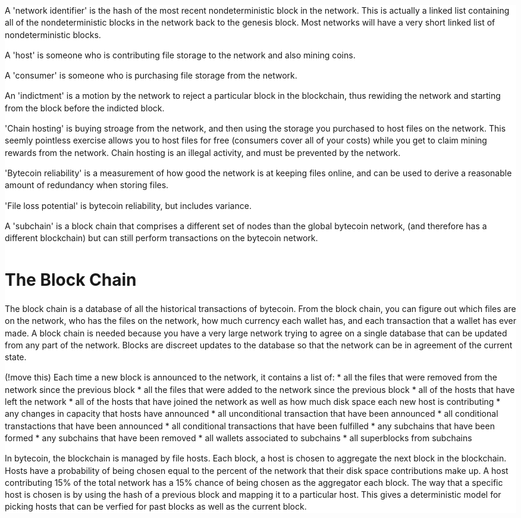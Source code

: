 A 'network identifier' is the hash of the most recent nondeterministic block in the network. This is actually a linked list containing all of the nondeterministic blocks in the network back to the genesis block. Most networks will have a very short linked list of nondeterministic blocks.

A 'host' is someone who is contributing file storage to the network and also mining coins.

A 'consumer' is someone who is purchasing file storage from the network.

An 'indictment' is a motion by the network to reject a particular block in the blockchain, thus rewiding the network and starting from the block before the indicted block.

'Chain hosting' is buying stroage from the network, and then using the storage you purchased to host files on the network. This seemly pointless exercise allows you to host files for free (consumers cover all of your costs) while you get to claim mining rewards from the network. Chain hosting is an illegal activity, and must be prevented by the network.

'Bytecoin reliability' is a measurement of how good the network is at keeping files online, and can be used to derive a reasonable amount of redundancy when storing files.

'File loss potential' is bytecoin reliability, but includes variance.

A 'subchain' is a block chain that comprises a different set of nodes than the global bytecoin network, (and therefore has a different blockchain) but can still perform transactions on the bytecoin network.


The Block Chain
===============

The block chain is a database of all the historical transactions of bytecoin. From the block chain, you can figure out which files are on the network, who has the files on the network, how much currency each wallet has, and each transaction that a wallet has ever made. A block chain is needed because you have a very large network trying to agree on a single database that can be updated from any part of the network. Blocks are discreet updates to the database so that the network can be in agreement of the current state.

(!move this)
Each time a new block is announced to the network, it contains a list of: 
	* all the files that were removed from the network since the previous block
	* all the files that were added to the network since the previous block
	* all of the hosts that have left the network
	* all of the hosts that have joined the network as well as how much disk space each new host is contributing
	* any changes in capacity that hosts have announced
	* all unconditional transaction that have been announced
	* all conditional transtactions that have been announced
	* all conditional transactions that have been fulfilled
	* any subchains that have been formed
	* any subchains that have been removed
	* all wallets associated to subchains
	* all superblocks from subchains

In bytecoin, the blockchain is managed by file hosts. Each block, a host is chosen to aggregate the next block in the blockchain. Hosts have a probability of being chosen equal to the percent of the network that their disk space contributions make up. A host contributing 15% of the total network has a 15% chance of being chosen as the aggregator each block. The way that a specific host is chosen is by using the hash of a previous block and mapping it to a particular host. This gives a deterministic model for picking hosts that can be verfied for past blocks as well as the current block.
